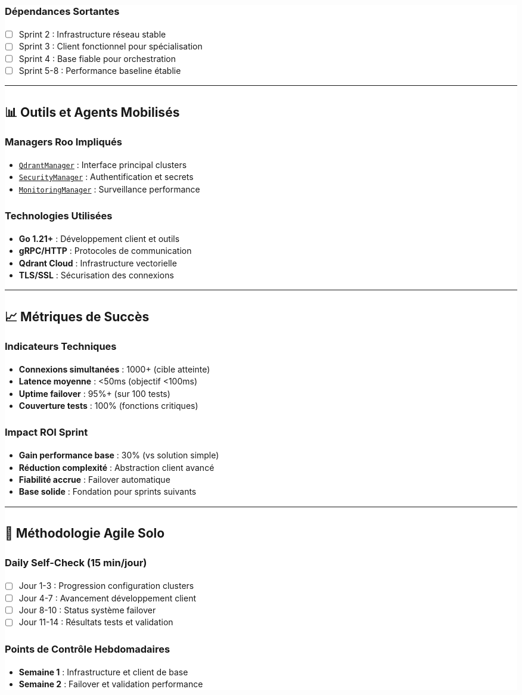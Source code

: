 ### **Dépendances Sortantes**
- [ ] Sprint 2 : Infrastructure réseau stable
- [ ] Sprint 3 : Client fonctionnel pour spécialisation
- [ ] Sprint 4 : Base fiable pour orchestration
- [ ] Sprint 5-8 : Performance baseline établie

---

## 📊 **Outils et Agents Mobilisés**

### **Managers Roo Impliqués**
- [`QdrantManager`](../../../../AGENTS.md#qdrantmanager) : Interface principal clusters
- [`SecurityManager`](../../../../AGENTS.md#securitymanager) : Authentification et secrets
- [`MonitoringManager`](../../../../AGENTS.md#monitoringmanager) : Surveillance performance

### **Technologies Utilisées**
- **Go 1.21+** : Développement client et outils
- **gRPC/HTTP** : Protocoles de communication
- **Qdrant Cloud** : Infrastructure vectorielle
- **TLS/SSL** : Sécurisation des connexions

---

## 📈 **Métriques de Succès**

### **Indicateurs Techniques**
- **Connexions simultanées** : 1000+ (cible atteinte)
- **Latence moyenne** : <50ms (objectif <100ms)
- **Uptime failover** : 95%+ (sur 100 tests)
- **Couverture tests** : 100% (fonctions critiques)

### **Impact ROI Sprint**
- **Gain performance base** : 30% (vs solution simple)
- **Réduction complexité** : Abstraction client avancé
- **Fiabilité accrue** : Failover automatique
- **Base solide** : Fondation pour sprints suivants

---

## 🔄 **Méthodologie Agile Solo**

### **Daily Self-Check (15 min/jour)**
- [ ] Jour 1-3 : Progression configuration clusters
- [ ] Jour 4-7 : Avancement développement client
- [ ] Jour 8-10 : Status système failover
- [ ] Jour 11-14 : Résultats tests et validation

### **Points de Contrôle Hebdomadaires**
- **Semaine 1** : Infrastructure et client de base
- **Semaine 2** : Failover et validation performance
